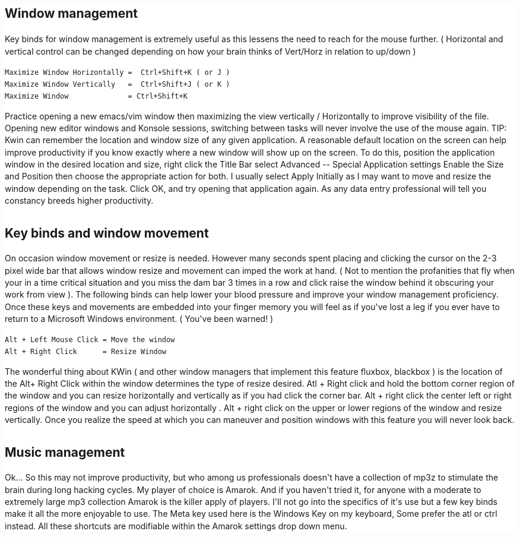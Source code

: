 ## Window management ##
Key binds for window management is extremely useful as this lessens the need to
reach for the mouse further. ( Horizontal and vertical control can be changed
depending on how your brain thinks of Vert/Horz in relation to up/down )

```
Maximize Window Horizontally =  Ctrl+Shift+K ( or J )
Maximize Window Vertically   =  Ctrl+Shift+J ( or K )
Maximize Window              = Ctrl+Shift+K
```
Practice opening a new emacs/vim window then maximizing the view vertically /
Horizontally to improve visibility of the file. Opening new editor windows and
Konsole sessions, switching between tasks will never involve the use of the
mouse again. TIP: Kwin can remember the location and window size of any given
application. A reasonable default location on the screen can help improve
productivity if you know exactly where a new window will show up on the screen.
To do this, position the application window in the desired location and size,
right click the Title Bar select Advanced -- Special Application settings
Enable the Size and Position then choose the appropriate action for both. I
usually select Apply Initially as I may want to move and resize the window
depending on the task. Click OK, and try opening that application again. As any
data entry professional will tell you constancy breeds higher productivity.

## Key binds and window movement ##
On occasion window movement or resize is needed. However many seconds spent
placing and clicking the cursor on the 2-3 pixel wide bar that allows window
resize and movement can imped the work at hand. ( Not to mention the
profanities that fly when your in a time critical situation and you miss the
dam bar 3 times in a row and click raise the window behind it obscuring your
work from view ). The following binds can help lower your blood pressure and
improve your window management proficiency. Once these keys and movements are
embedded into your finger memory you will feel as if you've lost a leg if you
ever have to return to a Microsoft Windows environment. ( You've been warned! )

```
Alt + Left Mouse Click = Move the window
Alt + Right Click      = Resize Window
```
The wonderful thing about KWin ( and other window managers that implement this
feature fluxbox, blackbox ) is the location of the Alt+ Right Click within the
window determines the type of resize desired. Atl + Right click and hold the
bottom corner region of the window and you can resize horizontally and
vertically as if you had click the corner bar. Alt + right click the center
left or right regions of the window and you can adjust horizontally . Alt +
right click on the upper or lower regions of the window and resize vertically.
Once you realize the speed at which you can maneuver and position windows with
this feature you will never look back.

## Music management ##
Ok... So this may not improve productivity, but who among us professionals
doesn't have a collection of mp3z to stimulate the brain during long hacking
cycles. My player of choice is Amarok. And if you haven't tried it, for anyone
with a moderate to extremely large mp3 collection Amarok is the killer apply of
players. I'll not go into the specifics of it's use but a few key binds make it
all the more enjoyable to use. The Meta key used here is the Windows Key on
my keyboard, Some prefer the atl or ctrl instead. All these shortcuts are
modifiable within the Amarok settings drop down menu.
